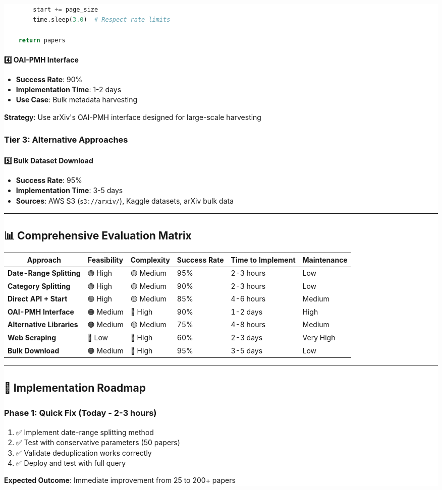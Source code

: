 ```python
        start += page_size
        time.sleep(3.0)  # Respect rate limits

    return papers
```

#### 4️⃣ OAI-PMH Interface
- **Success Rate**: 90%
- **Implementation Time**: 1-2 days
- **Use Case**: Bulk metadata harvesting

**Strategy**: Use arXiv's OAI-PMH interface designed for large-scale harvesting

### Tier 3: Alternative Approaches

#### 5️⃣ Bulk Dataset Download
- **Success Rate**: 95%
- **Implementation Time**: 3-5 days
- **Sources**: AWS S3 (`s3://arxiv/`), Kaggle datasets, arXiv bulk data

---

## 📊 Comprehensive Evaluation Matrix

| Approach | Feasibility | Complexity | Success Rate | Time to Implement | Maintenance |
|----------|-------------|------------|--------------|-------------------|-------------|
| **Date-Range Splitting** | 🟢 High | 🟡 Medium | 95% | 2-3 hours | Low |
| **Category Splitting** | 🟢 High | 🟡 Medium | 90% | 2-3 hours | Low |
| **Direct API + Start** | 🟢 High | 🟡 Medium | 85% | 4-6 hours | Medium |
| **OAI-PMH Interface** | 🟠 Medium | 🔴 High | 90% | 1-2 days | High |
| **Alternative Libraries** | 🟠 Medium | 🟡 Medium | 75% | 4-8 hours | Medium |
| **Web Scraping** | 🔴 Low | 🔴 High | 60% | 2-3 days | Very High |
| **Bulk Download** | 🟠 Medium | 🔴 High | 95% | 3-5 days | Low |

---

## 🎯 Implementation Roadmap

### Phase 1: Quick Fix (Today - 2-3 hours)
1. ✅ Implement date-range splitting method
2. ✅ Test with conservative parameters (50 papers)
3. ✅ Validate deduplication works correctly
4. ✅ Deploy and test with full query

**Expected Outcome**: Immediate improvement from 25 to 200+ papers
